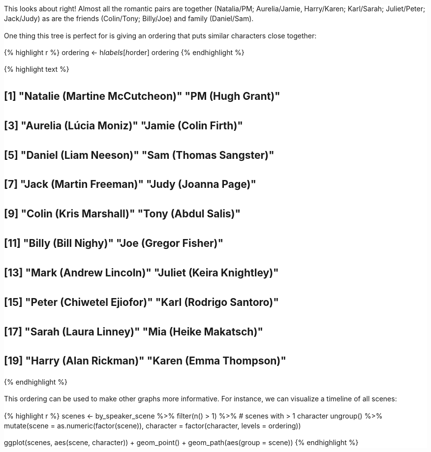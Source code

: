 This looks about right! Almost all the romantic pairs are together (Natalia/PM; Aurelia/Jamie, Harry/Karen; Karl/Sarah; Juliet/Peter; Jack/Judy) as are the friends (Colin/Tony; Billy/Joe) and family (Daniel/Sam).

One thing this tree is perfect for is giving an ordering that puts similar characters close together:


{% highlight r %}
ordering <- h$labels[h$order]
ordering
{% endhighlight %}



{% highlight text %}
##  [1] "Natalie (Martine McCutcheon)" "PM (Hugh Grant)"             
##  [3] "Aurelia (Lúcia Moniz)"        "Jamie (Colin Firth)"         
##  [5] "Daniel (Liam Neeson)"         "Sam (Thomas Sangster)"       
##  [7] "Jack (Martin Freeman)"        "Judy (Joanna Page)"          
##  [9] "Colin (Kris Marshall)"        "Tony (Abdul Salis)"          
## [11] "Billy (Bill Nighy)"           "Joe (Gregor Fisher)"         
## [13] "Mark (Andrew Lincoln)"        "Juliet (Keira Knightley)"    
## [15] "Peter (Chiwetel Ejiofor)"     "Karl (Rodrigo Santoro)"      
## [17] "Sarah (Laura Linney)"         "Mia (Heike Makatsch)"        
## [19] "Harry (Alan Rickman)"         "Karen (Emma Thompson)"
{% endhighlight %}

This ordering can be used to make other graphs more informative. For instance, we can visualize a timeline of all scenes:


{% highlight r %}
scenes <- by_speaker_scene %>%
    filter(n() > 1) %>%        # scenes with > 1 character
    ungroup() %>%
    mutate(scene = as.numeric(factor(scene)),
           character = factor(character, levels = ordering))

ggplot(scenes, aes(scene, character)) +
    geom_point() +
    geom_path(aes(group = scene))
{% endhighlight %}


[^hclust]: We made a few important choices in our clustering here. First, we normalized so that the number of scenes for each character adds up to 1: otherwise, we wouldn't be clustering based on a character's distribution across scenes so much as the number of scenes they're in. Secondly, we used Manhattan distance, which for a binary matrix means "how many scenes is one of these characters in that the other isn't". Try varying these approaches to see how the clusters change!